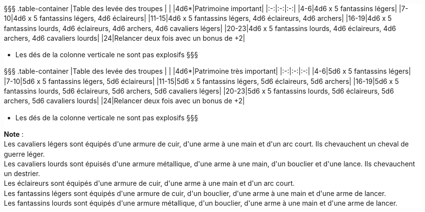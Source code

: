 §§§ .table-container
|Table des levée des troupes | |
|4d6*|Patrimoine important|
|:-:|:-:|:-:|
|4-6|4d6 x 5 fantassins légers|
|7-10|4d6 x 5 fantassins légers, 4d6 éclaireurs|
|11-15|4d6 x 5 fantassins légers, 4d6 éclaireurs, 4d6 archers|
|16-19|4d6 x 5 fantassins lourds, 4d6 éclaireurs, 4d6 archers, 4d6 cavaliers légers|
|20-23|4d6 x 5 fantassins lourds, 4d6 éclaireurs, 4d6 archers, 4d6 cavaliers lourds|
|24|Relancer deux fois avec un bonus de +2|
* Les dés de la colonne verticale ne sont pas explosifs
§§§

§§§ .table-container
|Table des levée des troupes | |
|4d6*|Patrimoine très important|
|:-:|:-:|:-:|
|4-6|5d6 x 5 fantassins légers|
|7-10|5d6 x 5 fantassins légers, 5d6 éclaireurs|
|11-15|5d6 x 5 fantassins légers, 5d6 éclaireurs, 5d6 archers|
|16-19|5d6 x 5 fantassins lourds, 5d6 éclaireurs, 5d6 archers, 5d6 cavaliers légers|
|20-23|5d6 x 5 fantassins lourds, 5d6 éclaireurs, 5d6 archers, 5d6 cavaliers lourds|
|24|Relancer deux fois avec un bonus de +2|
* Les dés de la colonne verticale ne sont pas explosifs
§§§

**Note** :  
Les cavaliers légers sont équipés d'une armure de cuir, d'une arme à une main et d'un arc court. Ils chevauchent un cheval de guerre léger.  
Les cavaliers lourds sont épuisés d'une armure métallique, d'une arme à une main, d'un bouclier et d'une lance. Ils chevauchent un destrier.  
Les éclaireurs sont équipés d'une armure de cuir, d'une arme à une main et d'un arc court.  
Les fantassins légers sont équipés d'une armure de cuir, d'un bouclier, d'une arme à une main et d'une arme de lancer.  
Les fantassins lourds sont équipés d'une armure métallique, d'un bouclier, d'une arme à une main et d'une arme de lancer.  
